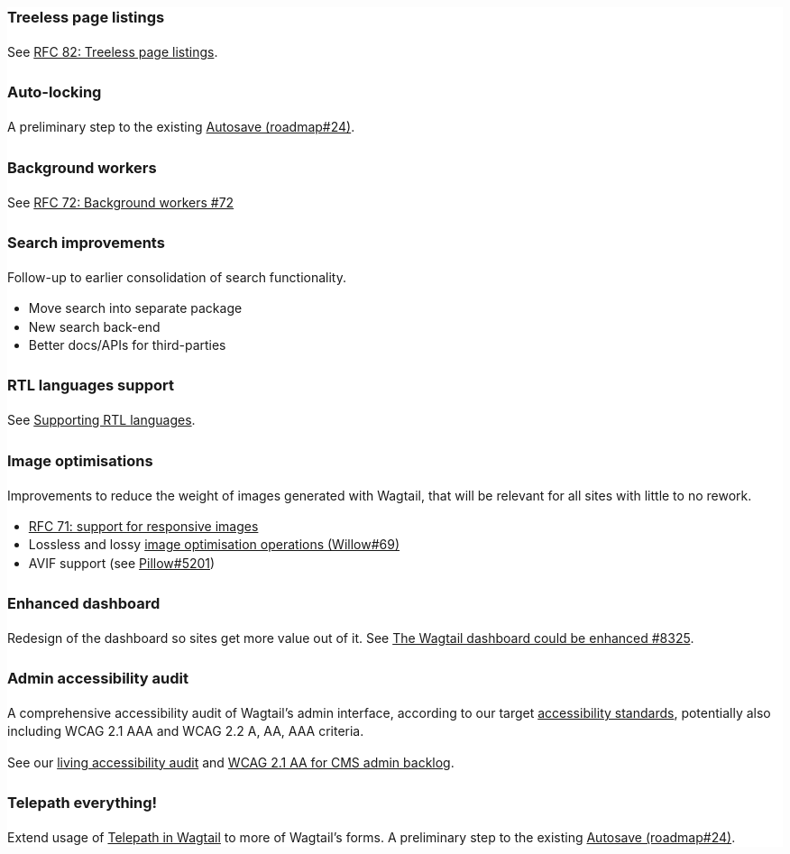 ### Treeless page listings

See [RFC 82: Treeless page listings](https://github.com/wagtail/rfcs/pull/82).

### Auto-locking

A preliminary step to the existing [Autosave (roadmap#24)](https://github.com/wagtail/roadmap/issues/24).

### Background workers

See [RFC 72: Background workers #72](https://github.com/wagtail/rfcs/pull/72)

### Search improvements

Follow-up to earlier consolidation of search functionality.

- Move search into separate package
- New search back-end
- Better docs/APIs for third-parties

### RTL languages support

See [Supporting RTL languages](https://github.com/wagtail/wagtail/discussions/7793).

### Image optimisations

Improvements to reduce the weight of images generated with Wagtail, that will be relevant for all sites with little to no rework.

- [RFC 71: support for responsive images](https://github.com/wagtail/rfcs/blob/main/text/071-responsive-images-support.md)
- Lossless and lossy [image optimisation operations (Willow#69)](https://github.com/wagtail/Willow/pull/69)
- AVIF support (see [Pillow#5201](https://github.com/python-pillow/Pillow/pull/5201))

### Enhanced dashboard

Redesign of the dashboard so sites get more value out of it. See [The Wagtail dashboard could be enhanced #8325](https://github.com/wagtail/wagtail/discussions/8325).

### Admin accessibility audit

A comprehensive accessibility audit of Wagtail’s admin interface, according to our target [accessibility standards](https://wagtail.org/accessibility/), potentially also including WCAG 2.1 AAA and WCAG 2.2 A, AA, AAA criteria.

See our [living accessibility audit](https://docs.google.com/spreadsheets/d/1l7tnpEyJiC5BWE_JX0XCkknyrjxYA5T2aee5JgPnmi4/edit) and [WCAG 2.1 AA for CMS admin backlog](https://github.com/wagtail/wagtail/projects/5).

### Telepath everything!

Extend usage of [Telepath in Wagtail](https://wagtail.org/blog/telepath/) to more of Wagtail’s forms. A preliminary step to the existing [Autosave (roadmap#24)](https://github.com/wagtail/roadmap/issues/24).
